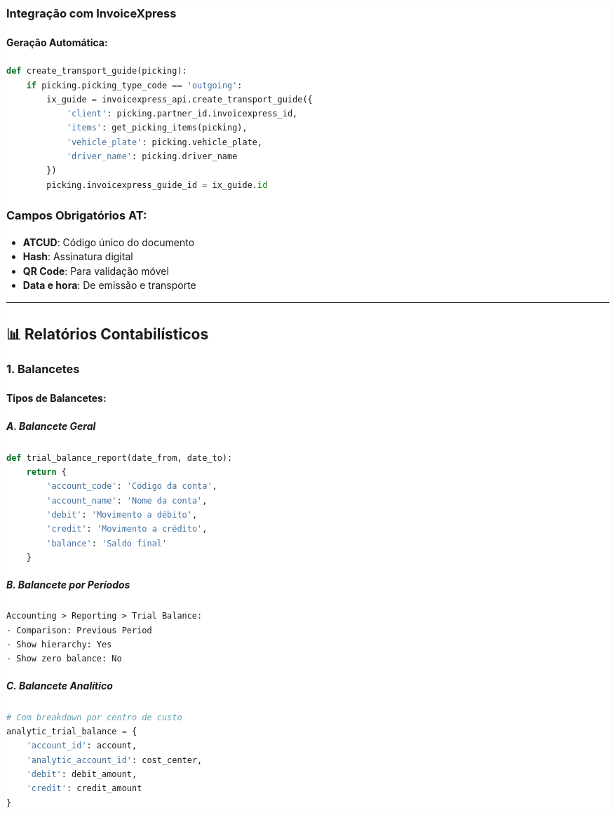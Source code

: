 ### Integração com InvoiceXpress

#### Geração Automática:
```python
def create_transport_guide(picking):
    if picking.picking_type_code == 'outgoing':
        ix_guide = invoicexpress_api.create_transport_guide({
            'client': picking.partner_id.invoicexpress_id,
            'items': get_picking_items(picking),
            'vehicle_plate': picking.vehicle_plate,
            'driver_name': picking.driver_name
        })
        picking.invoicexpress_guide_id = ix_guide.id
```

### Campos Obrigatórios AT:
- **ATCUD**: Código único do documento
- **Hash**: Assinatura digital
- **QR Code**: Para validação móvel
- **Data e hora**: De emissão e transporte

---

## 📊 Relatórios Contabilísticos

### 1. Balancetes

#### Tipos de Balancetes:

##### A. Balancete Geral
```python
def trial_balance_report(date_from, date_to):
    return {
        'account_code': 'Código da conta',
        'account_name': 'Nome da conta', 
        'debit': 'Movimento a débito',
        'credit': 'Movimento a crédito',
        'balance': 'Saldo final'
    }
```

##### B. Balancete por Períodos
```
Accounting > Reporting > Trial Balance:
- Comparison: Previous Period
- Show hierarchy: Yes
- Show zero balance: No
```

##### C. Balancete Analítico
```python
# Com breakdown por centro de custo
analytic_trial_balance = {
    'account_id': account,
    'analytic_account_id': cost_center,
    'debit': debit_amount,
    'credit': credit_amount
}
```
